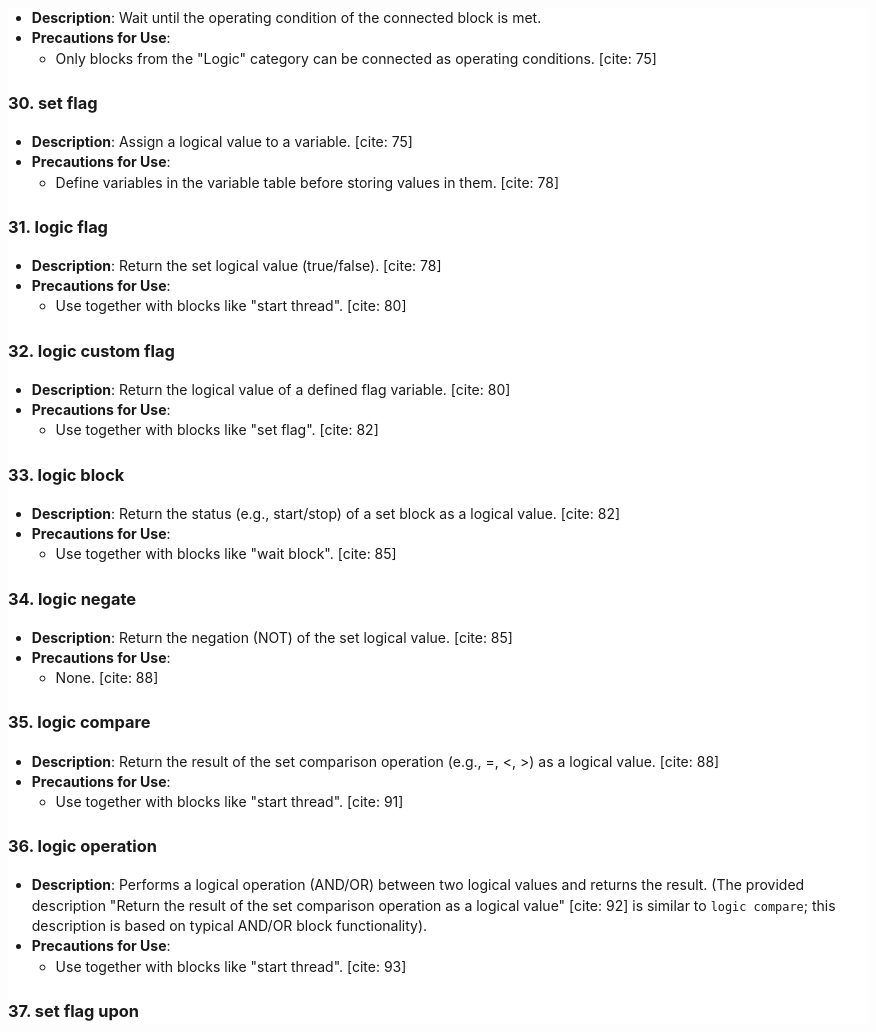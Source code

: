 - **Description**: Wait until the operating condition of the connected block is met.
- **Precautions for Use**:
  - Only blocks from the "Logic" category can be connected as operating conditions. [cite: 75]

### 30. set flag

- **Description**: Assign a logical value to a variable. [cite: 75]
- **Precautions for Use**:
  - Define variables in the variable table before storing values in them. [cite: 78]

### 31. logic flag

- **Description**: Return the set logical value (true/false). [cite: 78]
- **Precautions for Use**:
  - Use together with blocks like "start thread". [cite: 80]

### 32. logic custom flag

- **Description**: Return the logical value of a defined flag variable. [cite: 80]
- **Precautions for Use**:
  - Use together with blocks like "set flag". [cite: 82]

### 33. logic block

- **Description**: Return the status (e.g., start/stop) of a set block as a logical value. [cite: 82]
- **Precautions for Use**:
  - Use together with blocks like "wait block". [cite: 85]

### 34. logic negate

- **Description**: Return the negation (NOT) of the set logical value. [cite: 85]
- **Precautions for Use**:
  - None. [cite: 88]

### 35. logic compare

- **Description**: Return the result of the set comparison operation (e.g., =, <, >) as a logical value. [cite: 88]
- **Precautions for Use**:
  - Use together with blocks like "start thread". [cite: 91]

### 36. logic operation

- **Description**: Performs a logical operation (AND/OR) between two logical values and returns the result. (The provided description "Return the result of the set comparison operation as a logical value" [cite: 92] is similar to `logic compare`; this description is based on typical AND/OR block functionality).
- **Precautions for Use**:
  - Use together with blocks like "start thread". [cite: 93]

### 37. set flag upon

